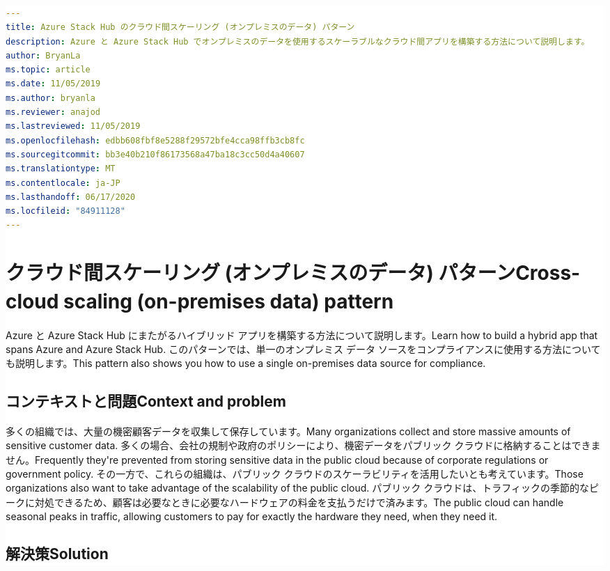 ```yaml
---
title: Azure Stack Hub のクラウド間スケーリング (オンプレミスのデータ) パターン
description: Azure と Azure Stack Hub でオンプレミスのデータを使用するスケーラブルなクラウド間アプリを構築する方法について説明します。
author: BryanLa
ms.topic: article
ms.date: 11/05/2019
ms.author: bryanla
ms.reviewer: anajod
ms.lastreviewed: 11/05/2019
ms.openlocfilehash: edbb608fbf8e5288f29572bfe4cca98ffb3cb8fc
ms.sourcegitcommit: bb3e40b210f86173568a47ba18c3cc50d4a40607
ms.translationtype: MT
ms.contentlocale: ja-JP
ms.lasthandoff: 06/17/2020
ms.locfileid: "84911128"
---
```

# <a name="cross-cloud-scaling-on-premises-data-pattern"></a><span data-ttu-id="8a3e6-103">クラウド間スケーリング (オンプレミスのデータ) パターン</span><span class="sxs-lookup"><span data-stu-id="8a3e6-103">Cross-cloud scaling (on-premises data) pattern</span></span>

<span data-ttu-id="8a3e6-104">Azure と Azure Stack Hub にまたがるハイブリッド アプリを構築する方法について説明します。</span><span class="sxs-lookup"><span data-stu-id="8a3e6-104">Learn how to build a hybrid app that spans Azure and Azure Stack Hub.</span></span> <span data-ttu-id="8a3e6-105">このパターンでは、単一のオンプレミス データ ソースをコンプライアンスに使用する方法についても説明します。</span><span class="sxs-lookup"><span data-stu-id="8a3e6-105">This pattern also shows you how to use a single on-premises data source for compliance.</span></span>

## <a name="context-and-problem"></a><span data-ttu-id="8a3e6-106">コンテキストと問題</span><span class="sxs-lookup"><span data-stu-id="8a3e6-106">Context and problem</span></span>

<span data-ttu-id="8a3e6-107">多くの組織では、大量の機密顧客データを収集して保存しています。</span><span class="sxs-lookup"><span data-stu-id="8a3e6-107">Many organizations collect and store massive amounts of sensitive customer data.</span></span> <span data-ttu-id="8a3e6-108">多くの場合、会社の規制や政府のポリシーにより、機密データをパブリック クラウドに格納することはできません。</span><span class="sxs-lookup"><span data-stu-id="8a3e6-108">Frequently they're prevented from storing sensitive data in the public cloud because of corporate regulations or government policy.</span></span> <span data-ttu-id="8a3e6-109">その一方で、これらの組織は、パブリック クラウドのスケーラビリティを活用したいとも考えています。</span><span class="sxs-lookup"><span data-stu-id="8a3e6-109">Those organizations also want to take advantage of the scalability of the public cloud.</span></span> <span data-ttu-id="8a3e6-110">パブリック クラウドは、トラフィックの季節的なピークに対処できるため、顧客は必要なときに必要なハードウェアの料金を支払うだけで済みます。</span><span class="sxs-lookup"><span data-stu-id="8a3e6-110">The public cloud can handle seasonal peaks in traffic, allowing customers to pay for exactly the hardware they need, when they need it.</span></span>

## <a name="solution"></a><span data-ttu-id="8a3e6-111">解決策</span><span class="sxs-lookup"><span data-stu-id="8a3e6-111">Solution</span></span>
